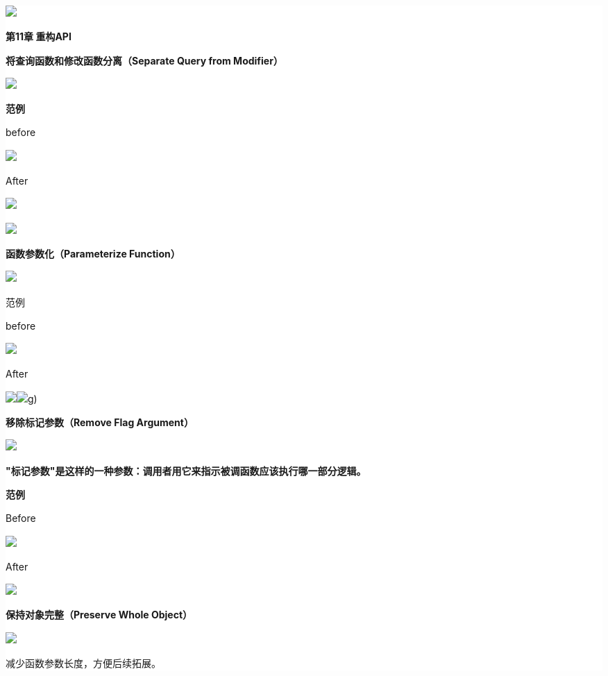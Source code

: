 ![](/img/0_refactor-99.png)

**第11章 重构API**

**将查询函数和修改函数分离（Separate Query from Modifier）**

![](/img/0_refactor-100.png)

**范例**

before

![](/img/0_refactor-101.png)

After

![](/img/0_refactor-102.png)

![](/img/0_refactor-103.png)

**函数参数化（Parameterize Function）**

![](/img/0_refactor-104.png)

范例

before

![](/img/0_refactor-105.png)

After

![](/img/0_refactor-106.png)![](/img/0_refactor-107.png)g)

**移除标记参数（Remove Flag Argument）**

![](/img/0_refactor-108.png)

**"标记参数"是这样的一种参数：调用者用它来指示被调函数应该执行哪一部分逻辑。**

**范例**

Before

![](/img/0_refactor-109.png)

After

![](/img/0_refactor-110.png)

**保持对象完整（Preserve Whole Object）**

![](/img/0_refactor-111.png)

减少函数参数长度，方便后续拓展。
